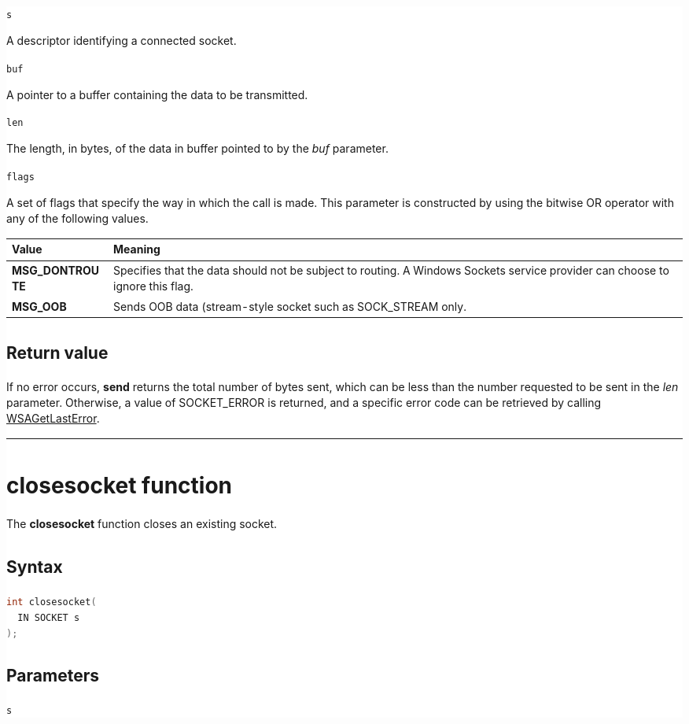 ```
s
```

A descriptor identifying a connected socket.

```
buf
```

A pointer to a buffer containing the data to be transmitted.

```
len
```

The length, in bytes, of the data in buffer pointed to by the *buf* parameter.

```
flags
```

A set of flags that specify the way in which the call is made. This parameter is constructed by using the bitwise OR operator with any of the following values.

| Value             | Meaning                                                      |
| :---------------- | :----------------------------------------------------------- |
| **MSG_DONTROUTE** | Specifies that the data should not be subject to routing. A Windows Sockets service provider can choose to ignore this flag. |
| **MSG_OOB**       | Sends OOB data (stream-style socket such as SOCK_STREAM only. |

## Return value

If no error occurs, **send** returns the total number of bytes sent, which can be less than the number requested to be sent in the *len* parameter. Otherwise, a value of SOCKET_ERROR is returned, and a specific error code can be retrieved by calling [WSAGetLastError](https://docs.microsoft.com/windows/desktop/api/winsock/nf-winsock-wsagetlasterror).

____

# closesocket function

The **closesocket** function closes an existing socket.

## Syntax

```cpp
int closesocket(
  IN SOCKET s
);
```

## Parameters

```
s
```
